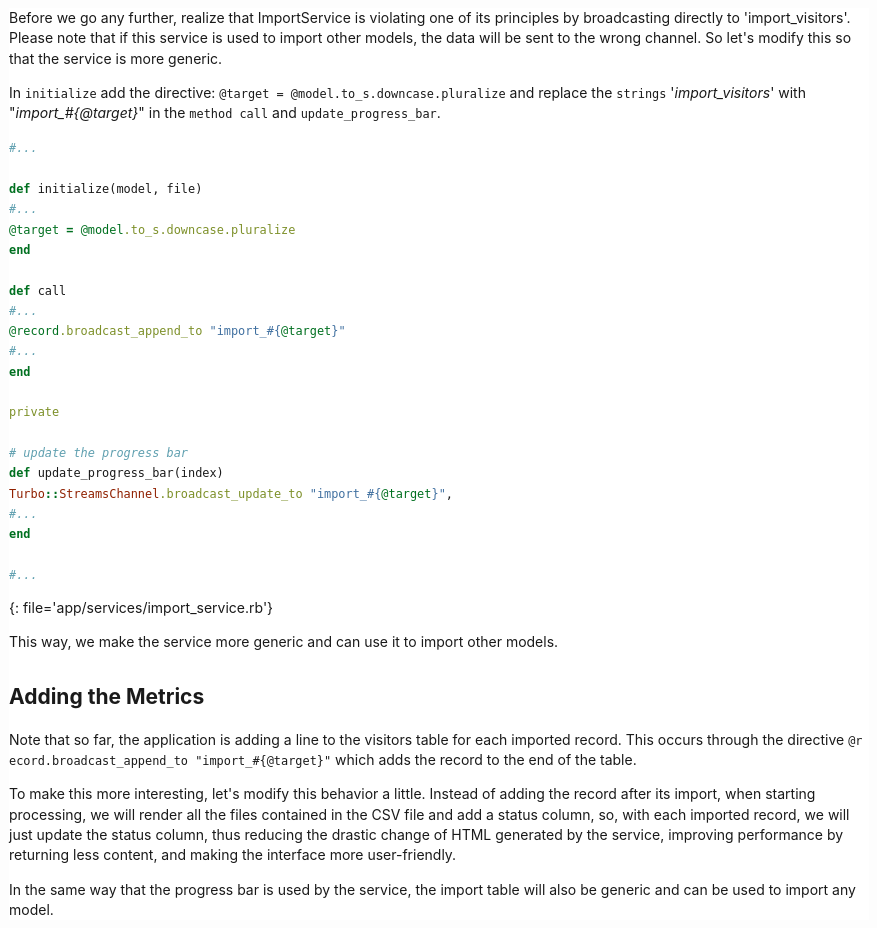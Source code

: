 Before we go any further, realize that ImportService is violating one of its principles by broadcasting directly to 'import_visitors'. Please note that if this service is used to import other models, the data will be sent to the wrong channel. So let's modify this so that the service is more generic.

In `initialize` add the directive: ``` @target = @model.to_s.downcase.pluralize ``` and replace the `strings` '*import_visitors*' with "*import_#{@target}*" in the `method call` and `update_progress_bar`.


```ruby
#...

def initialize(model, file)
#...
@target = @model.to_s.downcase.pluralize
end

def call
#...
@record.broadcast_append_to "import_#{@target}"
#...
end

private

# update the progress bar
def update_progress_bar(index)
Turbo::StreamsChannel.broadcast_update_to "import_#{@target}",
#...
end

#...

```
{: file='app/services/import_service.rb'}

This way, we make the service more generic and can use it to import other models.

## Adding the Metrics

Note that so far, the application is adding a line to the visitors table for each imported record. This occurs through the directive `@record.broadcast_append_to "import_#{@target}"` which adds the record to the end of the table.

To make this more interesting, let's modify this behavior a little. Instead of adding the record after its import, when starting processing, we will render all the files contained in the CSV file and add a status column, so, with each imported record, we will just update the status column, thus reducing the drastic change of HTML generated by the service, improving performance by returning less content, and making the interface more user-friendly.

In the same way that the progress bar is used by the service, the import table will also be generic and can be used to import any model.

